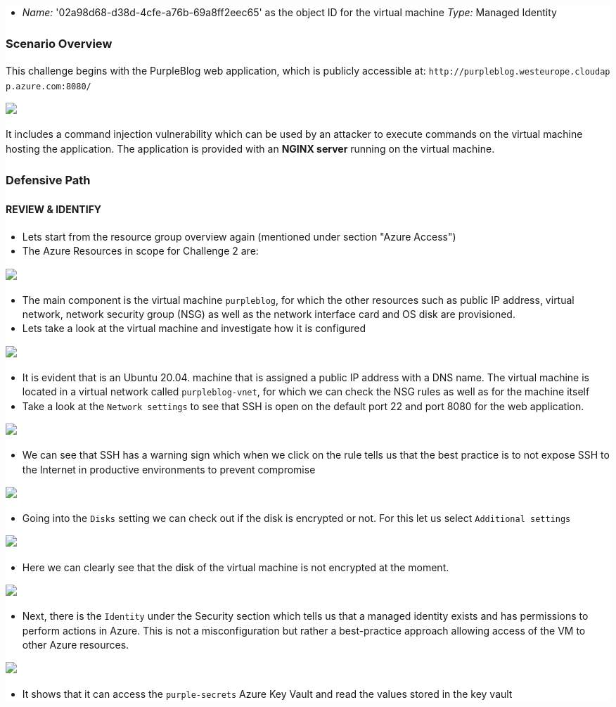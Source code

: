 * *Name:* '02a98d68-d38d-4cfe-a76b-69a8ff2eec65' as the object ID for the virtual machine
*Type:* Managed Identity

### Scenario Overview
This challenge begins with the PurpleBlog web application, which is publicly accessible at: `http://purpleblog.westeurope.cloudapp.azure.com:8080/`

![](https://i.imgur.com/twRputI.png)

It includes a command injection vulnerability which can be used by an attacker to execute commands on the virtual machine hosting the application. The application is provided with an **NGINX server** running on the virtual machine. 

### Defensive Path
#### REVIEW & IDENTIFY
* Lets start from the resource group overview again (mentioned under section "Azure Access")
* The Azure Resources in scope for Challenge 2 are:

![](https://i.imgur.com/OHUBlTH.png)
* The main component is the virtual machine `purpleblog`, for which the other resources such as public IP address, virtual network, network security group (NSG) as well as the network interface card and OS disk are provisioned.
* Lets take a look at the virtual machine and investigate how it is configured

![](https://i.imgur.com/1r2Su6p.png)
* It is evident that is an Ubuntu 20.04. machine that is assigned a public IP address with a DNS name. The virtual machine is located in a virtual network called `purpleblog-vnet`, for which we can check the NSG rules as well as for the machine itself
* Take a look at the `Network settings` to see that SSH is open on the default port 22 and port 8080 for the web application.

![](https://i.imgur.com/uIYcBbK.png)
* We can see that SSH has a warning sign which when we click on the rule tells us that the best practice is to not expose SSH to the Internet in productive environments to prevent compromise

![](https://i.imgur.com/T4ZpzCb.png)
* Going into the `Disks` setting we can check out if the disk is encrypted or not. For this let us select `Additional settings`

![](https://i.imgur.com/EoDGNjq.png)
* Here we can clearly see that the disk of the virtual machine is not encrypted at the moment.

![](https://i.imgur.com/VzYcCGU.png)
* Next, there is the `Identity` under the Security section which tells us that a managed identity exists and has permissions to perform actions in Azure. This is not a misconfiguration but rather a best-practice approach allowing access of the VM to other Azure resources.

![](https://i.imgur.com/CMMjGJJ.png)
* It shows that it can access the `purple-secrets` Azure Key Vault and read the values stored in the key vault

